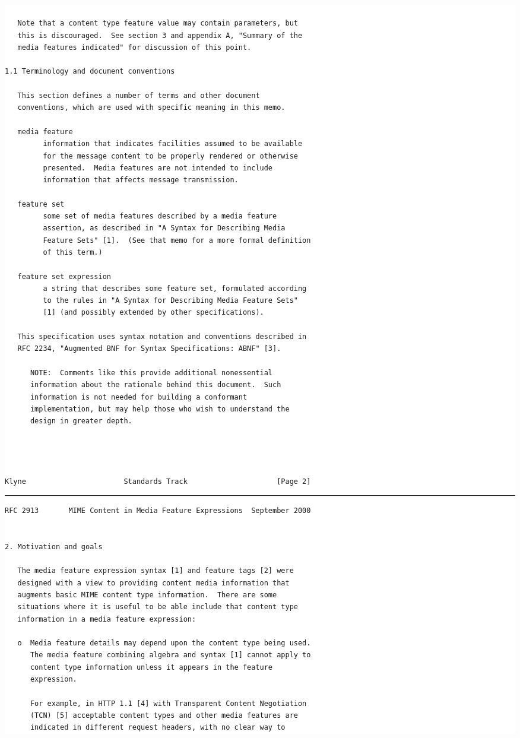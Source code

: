 ``` newpage

   Note that a content type feature value may contain parameters, but
   this is discouraged.  See section 3 and appendix A, "Summary of the
   media features indicated" for discussion of this point.

1.1 Terminology and document conventions

   This section defines a number of terms and other document
   conventions, which are used with specific meaning in this memo.

   media feature
         information that indicates facilities assumed to be available
         for the message content to be properly rendered or otherwise
         presented.  Media features are not intended to include
         information that affects message transmission.

   feature set
         some set of media features described by a media feature
         assertion, as described in "A Syntax for Describing Media
         Feature Sets" [1].  (See that memo for a more formal definition
         of this term.)

   feature set expression
         a string that describes some feature set, formulated according
         to the rules in "A Syntax for Describing Media Feature Sets"
         [1] (and possibly extended by other specifications).

   This specification uses syntax notation and conventions described in
   RFC 2234, "Augmented BNF for Syntax Specifications: ABNF" [3].

      NOTE:  Comments like this provide additional nonessential
      information about the rationale behind this document.  Such
      information is not needed for building a conformant
      implementation, but may help those who wish to understand the
      design in greater depth.




Klyne                       Standards Track                     [Page 2]
```

------------------------------------------------------------------------

``` newpage
RFC 2913       MIME Content in Media Feature Expressions  September 2000


2. Motivation and goals

   The media feature expression syntax [1] and feature tags [2] were
   designed with a view to providing content media information that
   augments basic MIME content type information.  There are some
   situations where it is useful to be able include that content type
   information in a media feature expression:

   o  Media feature details may depend upon the content type being used.
      The media feature combining algebra and syntax [1] cannot apply to
      content type information unless it appears in the feature
      expression.

      For example, in HTTP 1.1 [4] with Transparent Content Negotiation
      (TCN) [5] acceptable content types and other media features are
      indicated in different request headers, with no clear way to
```